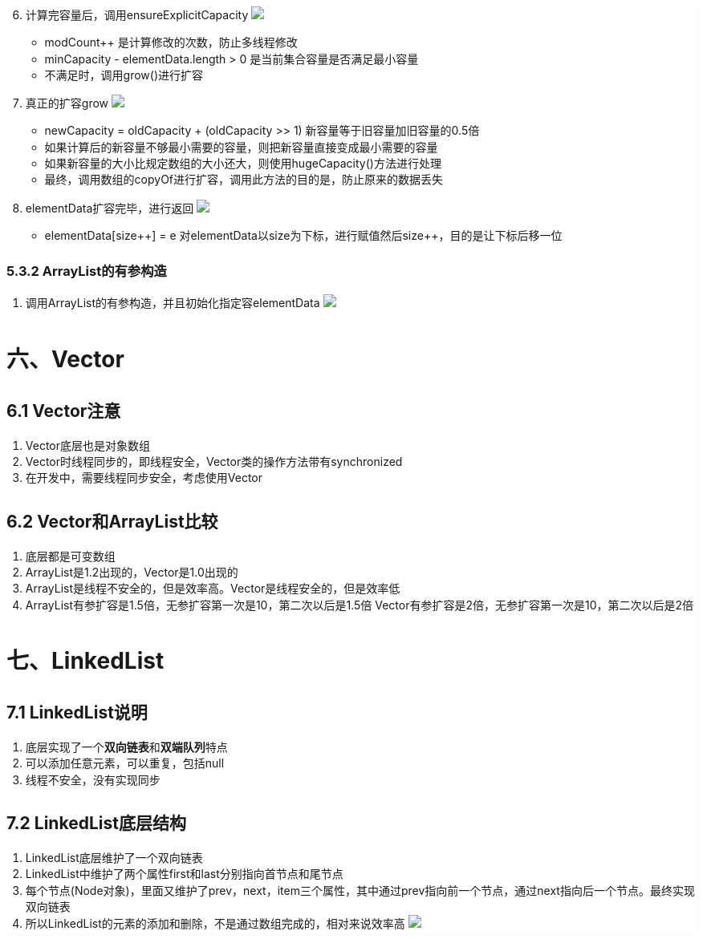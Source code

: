 6. 计算完容量后，调用ensureExplicitCapacity
	![](https://img.yublog.top/img/202210281353962.png)
	- modCount++ 是计算修改的次数，防止多线程修改
	- minCapacity - elementData.length > 0 是当前集合容量是否满足最小容量
	- 不满足时，调用grow()进行扩容

7. 真正的扩容grow
	![](https://img.yublog.top/img/202210281357762.png)
	- newCapacity = oldCapacity + (oldCapacity >> 1) 新容量等于旧容量加旧容量的0.5倍
	- 如果计算后的新容量不够最小需要的容量，则把新容量直接变成最小需要的容量
	- 如果新容量的大小比规定数组的大小还大，则使用hugeCapacity()方法进行处理
	- 最终，调用数组的copyOf进行扩容，调用此方法的目的是，防止原来的数据丢失

8. elementData扩容完毕，进行返回
	![](https://img.yublog.top/img/202210281339823.png)
	- elementData[size++] = e 对elementData以size为下标，进行赋值然后size++，目的是让下标后移一位

### 5.3.2 ArrayList的有参构造
1. 调用ArrayList的有参构造，并且初始化指定容elementData
	![](https://img.yublog.top/img/202210281425003.png)

# 六、Vector
## 6.1 Vector注意
1. Vector底层也是对象数组
2. Vector时线程同步的，即线程安全，Vector类的操作方法带有synchronized
3. 在开发中，需要线程同步安全，考虑使用Vector

## 6.2 Vector和ArrayList比较
1. 底层都是可变数组
2. ArrayList是1.2出现的，Vector是1.0出现的
3. ArrayList是线程不安全的，但是效率高。Vector是线程安全的，但是效率低
4. ArrayList有参扩容是1.5倍，无参扩容第一次是10，第二次以后是1.5倍
	Vector有参扩容是2倍，无参扩容第一次是10，第二次以后是2倍

# 七、LinkedList
## 7.1 LinkedList说明
1. 底层实现了一个**双向链表**和**双端队列**特点
2. 可以添加任意元素，可以重复，包括null
3. 线程不安全，没有实现同步

## 7.2 LinkedList底层结构
1. LinkedList底层维护了一个双向链表
2. LinkedList中维护了两个属性first和last分别指向首节点和尾节点
3. 每个节点(Node对象)，里面又维护了prev，next，item三个属性，其中通过prev指向前一个节点，通过next指向后一个节点。最终实现双向链表
4. 所以LinkedList的元素的添加和删除，不是通过数组完成的，相对来说效率高
![](https://img.yublog.top/img/202210281457679.png)
